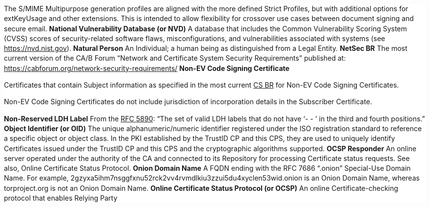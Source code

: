 <td>The S/MIME Multipurpose generation profiles are aligned with the
more defined Strict Profiles, but with additional options for
extKeyUsage and other extensions. This is intended to allow flexibility
for crossover use cases between document signing and secure email.</td>
</tr>
<tr class="even">
<td><strong>National Vulnerability Database (or NVD)</strong></td>
<td>A database that includes the Common Vulnerability Scoring System
(CVSS) scores of security-related software flaws, misconfigurations, and
vulnerabilities associated with systems (see <a
href="https://nvd.nist.gov">https://nvd.nist.gov</a>).</td>
</tr>
<tr class="odd">
<td><strong>Natural Person</strong></td>
<td>An Individual; a human being as distinguished from a Legal
Entity.</td>
</tr>
<tr class="even">
<td><strong>NetSec BR</strong></td>
<td>The most current version of the CA/B Forum “Network and Certificate
System Security Requirements” published at: <a
href="https://cabforum.org/network-security-requirements/">https://cabforum.org/network-security-requirements/</a></td>
</tr>
<tr class="odd">
<td><strong>Non-EV Code Signing Certificate</strong></td>
<td><p>Certificates that contain Subject information as specified in the
most current <a
href="https://cabforum.org/working-groups/code-signing/documents/">CS
BR</a> for Non-EV Code Signing Certificates.</p>
<p>Non-EV Code Signing Certificates do not include jurisdiction of
incorporation details in the Subscriber Certificate.</p></td>
</tr>
<tr class="even">
<td><strong>Non-Reserved LDH Label</strong></td>
<td>From the <a href="https://www.rfc-editor.org/rfc/rfc5890">RFC
5890</a>: “The set of valid LDH labels that do not have ‘- - ’ in the
third and fourth positions.”</td>
</tr>
<tr class="odd">
<td><strong>Object Identifier (or OID)</strong></td>
<td>The unique alphanumeric/numeric identifier registered under the ISO
registration standard to reference a specific object or object class. In
the PKI established by the TrustID CP and this CPS, they are used to
uniquely identify Certificates issued under the TrustID CP and this CPS
and the cryptographic algorithms supported.</td>
</tr>
<tr class="even">
<td><strong>OCSP Responder</strong></td>
<td>An online server operated under the authority of the CA and
connected to its Repository for processing Certificate status requests.
See also, Online Certificate Status Protocol.</td>
</tr>
<tr class="odd">
<td><strong>Onion Domain Name</strong></td>
<td>A FQDN ending with the RFC 7686 “.onion” Special-Use Domain Name.
For example,
2gzyxa5ihm7nsggfxnu52rck2vv4rvmdlkiu3zzui5du4xyclen53wid.onion is an
Onion Domain Name, whereas torproject.org is not an Onion Domain
Name.</td>
</tr>
<tr class="even">
<td><strong>Online Certificate Status Protocol (or OCSP)</strong></td>
<td>An online Certificate-checking protocol that enables Relying Party